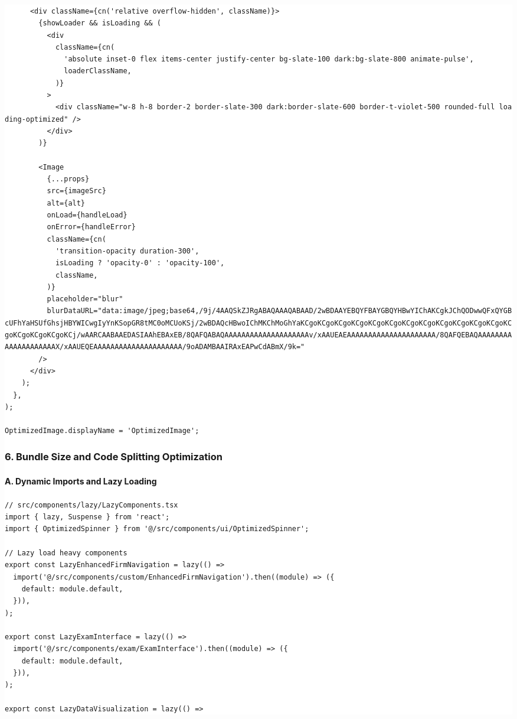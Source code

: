 ```tsx
      <div className={cn('relative overflow-hidden', className)}>
        {showLoader && isLoading && (
          <div
            className={cn(
              'absolute inset-0 flex items-center justify-center bg-slate-100 dark:bg-slate-800 animate-pulse',
              loaderClassName,
            )}
          >
            <div className="w-8 h-8 border-2 border-slate-300 dark:border-slate-600 border-t-violet-500 rounded-full loading-optimized" />
          </div>
        )}

        <Image
          {...props}
          src={imageSrc}
          alt={alt}
          onLoad={handleLoad}
          onError={handleError}
          className={cn(
            'transition-opacity duration-300',
            isLoading ? 'opacity-0' : 'opacity-100',
            className,
          )}
          placeholder="blur"
          blurDataURL="data:image/jpeg;base64,/9j/4AAQSkZJRgABAQAAAQABAAD/2wBDAAYEBQYFBAYGBQYHBwYIChAKCgkJChQODwwQFxQYGBcUFhYaHSUfGhsjHBYWICwgIyYnKSopGR8tMC0oMCUoKSj/2wBDAQcHBwoIChMKChMoGhYaKCgoKCgoKCgoKCgoKCgoKCgoKCgoKCgoKCgoKCgoKCgoKCgoKCgoKCgoKCgoKCgoKCj/wAARCAABAAEDASIAAhEBAxEB/8QAFQABAQAAAAAAAAAAAAAAAAAAAAv/xAAUEAEAAAAAAAAAAAAAAAAAAAAA/8QAFQEBAQAAAAAAAAAAAAAAAAAAAAX/xAAUEQEAAAAAAAAAAAAAAAAAAAAA/9oADAMBAAIRAxEAPwCdABmX/9k="
        />
      </div>
    );
  },
);

OptimizedImage.displayName = 'OptimizedImage';
```

### 6. Bundle Size and Code Splitting Optimization

#### A. Dynamic Imports and Lazy Loading

```tsx
// src/components/lazy/LazyComponents.tsx
import { lazy, Suspense } from 'react';
import { OptimizedSpinner } from '@/src/components/ui/OptimizedSpinner';

// Lazy load heavy components
export const LazyEnhancedFirmNavigation = lazy(() =>
  import('@/src/components/custom/EnhancedFirmNavigation').then((module) => ({
    default: module.default,
  })),
);

export const LazyExamInterface = lazy(() =>
  import('@/src/components/exam/ExamInterface').then((module) => ({
    default: module.default,
  })),
);

export const LazyDataVisualization = lazy(() =>
```